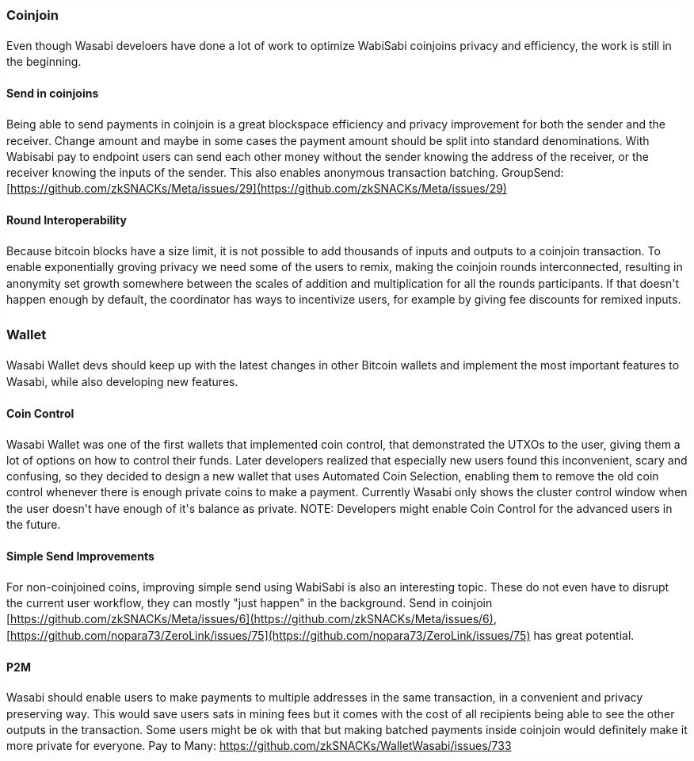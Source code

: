 ### Coinjoin

Even though Wasabi develoers have done a lot of work to optimize WabiSabi coinjoins privacy and efficiency, the work is still in the beginning. 

#### Send in coinjoins

Being able to send payments in coinjoin is a great blockspace efficiency and privacy improvement for both the sender and the receiver.
Change amount and maybe in some cases the payment amount should be split into standard denominations.
With Wabisabi pay to endpoint users can send each other money without the sender knowing the address of the receiver, or the receiver knowing the inputs of the sender.
This also enables anonymous transaction batching.
GroupSend: [https://github.com/zkSNACKs/Meta/issues/29](https://github.com/zkSNACKs/Meta/issues/29)

#### Round Interoperability

Because bitcoin blocks have a size limit, it is not possible to add thousands of inputs and outputs to a coinjoin transaction.
To enable exponentially groving privacy we need some of the users to remix, making the coinjoin rounds interconnected, resulting in anonymity set growth somewhere between the scales of addition and multiplication for all the rounds participants. 
If that doesn't happen enough by default, the coordinator has ways to incentivize users, for example by giving fee discounts for remixed inputs.

### Wallet

Wasabi Wallet devs should keep up with the latest changes in other Bitcoin wallets and implement the most important features to Wasabi, while also developing new features. 

#### Coin Control

Wasabi Wallet was one of the first wallets that implemented coin control, that demonstrated the UTXOs to the user, giving them a lot of options on how to control their funds. 
Later developers realized that especially new users found this inconvenient, scary and confusing, so they decided to design a new wallet that uses Automated Coin Selection, enabling them to remove the old coin control whenever there is enough private coins to make a payment.
Currently Wasabi only shows the cluster control window when the user doesn't have enough of it's balance as private.
NOTE: Developers might enable Coin Control for the advanced users in the future.

#### Simple Send Improvements

For non-coinjoined coins, improving simple send using WabiSabi is also an interesting topic.
These do not even have to disrupt the current user workflow, they can mostly "just happen" in the background.
Send in coinjoin [https://github.com/zkSNACKs/Meta/issues/6](https://github.com/zkSNACKs/Meta/issues/6), [https://github.com/nopara73/ZeroLink/issues/75](https://github.com/nopara73/ZeroLink/issues/75) has great potential.

#### P2M

Wasabi should enable users to make payments to multiple addresses in the same transaction, in a convenient and privacy preserving way. 
This would save users sats in mining fees but it comes with the cost of all recipients being able to see the other outputs in the transaction.
Some users might be ok with that but making batched payments inside coinjoin would definitely make it more private for everyone.
Pay to Many: https://github.com/zkSNACKs/WalletWasabi/issues/733
